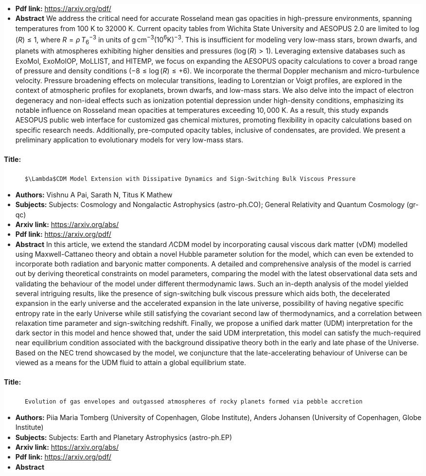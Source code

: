  - **Pdf link:** https://arxiv.org/pdf/
 - **Abstract**
 We address the critical need for accurate Rosseland mean gas opacities in high-pressure environments, spanning temperatures from 100 K to 32000 K. Current opacity tables from Wichita State University and AESOPUS 2.0 are limited to $\log(R) \le 1$, where $R=\rho\, T_6^{-3}$ in units of $\mathrm{g}\,\mathrm{cm}^{-3}(10^6\mathrm{K})^{-3}$. This is insufficient for modeling very low-mass stars, brown dwarfs, and planets with atmospheres exhibiting higher densities and pressures ($\log(R) > 1$). Leveraging extensive databases such as ExoMol, ExoMolOP, MoLLIST, and HITEMP, we focus on expanding the AESOPUS opacity calculations to cover a broad range of pressure and density conditions ($-8 \leq \log(R) \leq +6$). We incorporate the thermal Doppler mechanism and micro-turbulence velocity. Pressure broadening effects on molecular transitions, leading to Lorentzian or Voigt profiles, are explored in the context of atmospheric profiles for exoplanets, brown dwarfs, and low-mass stars. We also delve into the impact of electron degeneracy and non-ideal effects such as ionization potential depression under high-density conditions, emphasizing its notable influence on Rosseland mean opacities at temperatures exceeding $10,000$ K. As a result, this study expands AESOPUS public web interface for customized gas chemical mixtures, promoting flexibility in opacity calculations based on specific research needs. Additionally, pre-computed opacity tables, inclusive of condensates, are provided. We present a preliminary application to evolutionary models for very low-mass stars.
#### Title:
          $\Lambda$CDM Model Extension with Dissipative Dynamics and Sign-Switching Bulk Viscous Pressure
 - **Authors:** Vishnu A Pai, Sarath N, Titus K Mathew
 - **Subjects:** Subjects:
Cosmology and Nongalactic Astrophysics (astro-ph.CO); General Relativity and Quantum Cosmology (gr-qc)
 - **Arxiv link:** https://arxiv.org/abs/
 - **Pdf link:** https://arxiv.org/pdf/
 - **Abstract**
 In this article, we extend the standard $\Lambda$CDM model by incorporating causal viscous dark matter (vDM) modelled using Maxwell-Cattaneo theory and obtain a novel Hubble parameter solution for the model, which can even be extended to incorporate both radiation and baryonic matter components. A detailed and comprehensive analysis of the model is carried out by deriving theoretical constraints on model parameters, comparing the model with the latest observational data sets and validating the behaviour of the model under different thermodynamic laws. Such an in-depth analysis of the model yielded several intriguing results, like the presence of sign-switching bulk viscous pressure which aids both, the decelerated expansion in the early universe and the accelerated expansion in the late universe, possibility of having negative specific entropy rate in the early Universe while still satisfying the covariant second law of thermodynamics, and a correlation between relaxation time parameter and sign-switching redshift. Finally, we propose a unified dark matter (UDM) interpretation for the dark sector in this model and hence showed that, under the said UDM interpretation, this model can satisfy the much-required near equilibrium condition associated with the background dissipative theory both in the early and late phase of the Universe. Based on the NEC trend showcased by the model, we conjuncture that the late-accelerating behaviour of Universe can be viewed as a means for the UDM fluid to attain a global equilibrium state.
#### Title:
          Evolution of gas envelopes and outgassed atmospheres of rocky planets formed via pebble accretion
 - **Authors:** Piia Maria Tomberg (University of Copenhagen, Globe Institute), Anders Johansen (University of Copenhagen, Globe Institute)
 - **Subjects:** Subjects:
Earth and Planetary Astrophysics (astro-ph.EP)
 - **Arxiv link:** https://arxiv.org/abs/
 - **Pdf link:** https://arxiv.org/pdf/
 - **Abstract**